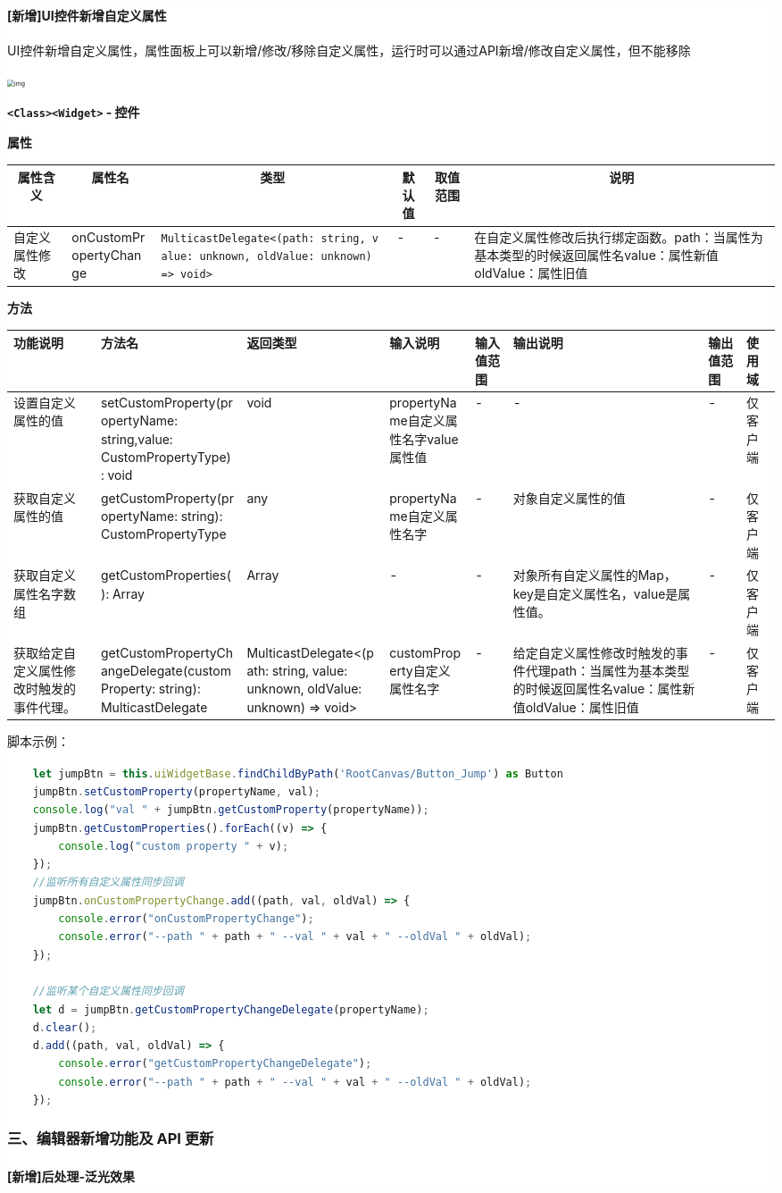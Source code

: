 #### [新增]UI控件新增自定义属性

UI控件新增自定义属性，属性面板上可以新增/修改/移除自定义属性，运行时可以通过API新增/修改自定义属性，但不能移除

<img src="https://arkimg.ark.online/1727068714072-18-1727069432185-195.webp" alt="img" style="zoom:50%;" />

**`<Class><Widget>` - 控件**

**属性**

| **属性含义**   | **属性名**             | **类型**                                                     | **默认值** | **取值范围** | **说明**                                                     |
| -------------- | ---------------------- | ------------------------------------------------------------ | ---------- | ------------ | ------------------------------------------------------------ |
| 自定义属性修改 | onCustomPropertyChange | `MulticastDelegate<(path: string, value: unknown, oldValue: unknown) => void>` | -          | -            | 在自定义属性修改后执行绑定函数。path：当属性为基本类型的时候返回属性名value：属性新值oldValue：属性旧值 |

**方法**

| **功能说明**                             | **方法名**                                                   | **返回类型**                                                 | **输入说明**                          | **输入值范围** | **输出说明**                                                 | **输出值范围** | **使用域** |
| :--------------------------------------- | :----------------------------------------------------------- | :----------------------------------------------------------- | :------------------------------------ | :------------- | :----------------------------------------------------------- | :------------- | :--------- |
| 设置自定义属性的值                       | setCustomProperty(propertyName: string,value: CustomPropertyType): void | void                                                         | propertyName自定义属性名字value属性值 | -              | -                                                            | -              | 仅客户端   |
| 获取自定义属性的值                       | getCustomProperty(propertyName: string): CustomPropertyType  | any                                                          | propertyName自定义属性名字            | -              | 对象自定义属性的值                                           | -              | 仅客户端   |
| 获取自定义属性名字数组                   | getCustomProperties(): Array<string>                         | Array<string>                                                | -                                     | -              | 对象所有自定义属性的Map，key是自定义属性名，value是属性值。  | -              | 仅客户端   |
| 获取给定自定义属性修改时触发的事件代理。 | getCustomPropertyChangeDelegate(customProperty: string): MulticastDelegate | MulticastDelegate<(path: string, value: unknown, oldValue: unknown) => void> | customProperty自定义属性名字          | -              | 给定自定义属性修改时触发的事件代理path：当属性为基本类型的时候返回属性名value：属性新值oldValue：属性旧值 | -              | 仅客户端   |

脚本示例：

```TypeScript
    let jumpBtn = this.uiWidgetBase.findChildByPath('RootCanvas/Button_Jump') as Button
    jumpBtn.setCustomProperty(propertyName, val);
    console.log("val " + jumpBtn.getCustomProperty(propertyName));
    jumpBtn.getCustomProperties().forEach((v) => {
        console.log("custom property " + v);
    });
    //监听所有自定义属性同步回调
    jumpBtn.onCustomPropertyChange.add((path, val, oldVal) => {
        console.error("onCustomPropertyChange");
        console.error("--path " + path + " --val " + val + " --oldVal " + oldVal);
    });
    
    //监听某个自定义属性同步回调
    let d = jumpBtn.getCustomPropertyChangeDelegate(propertyName);
    d.clear();
    d.add((path, val, oldVal) => {
        console.error("getCustomPropertyChangeDelegate");
        console.error("--path " + path + " --val " + val + " --oldVal " + oldVal);
    });
```

### 三、编辑器新增功能及 API 更新

#### [新增]后处理-泛光效果
